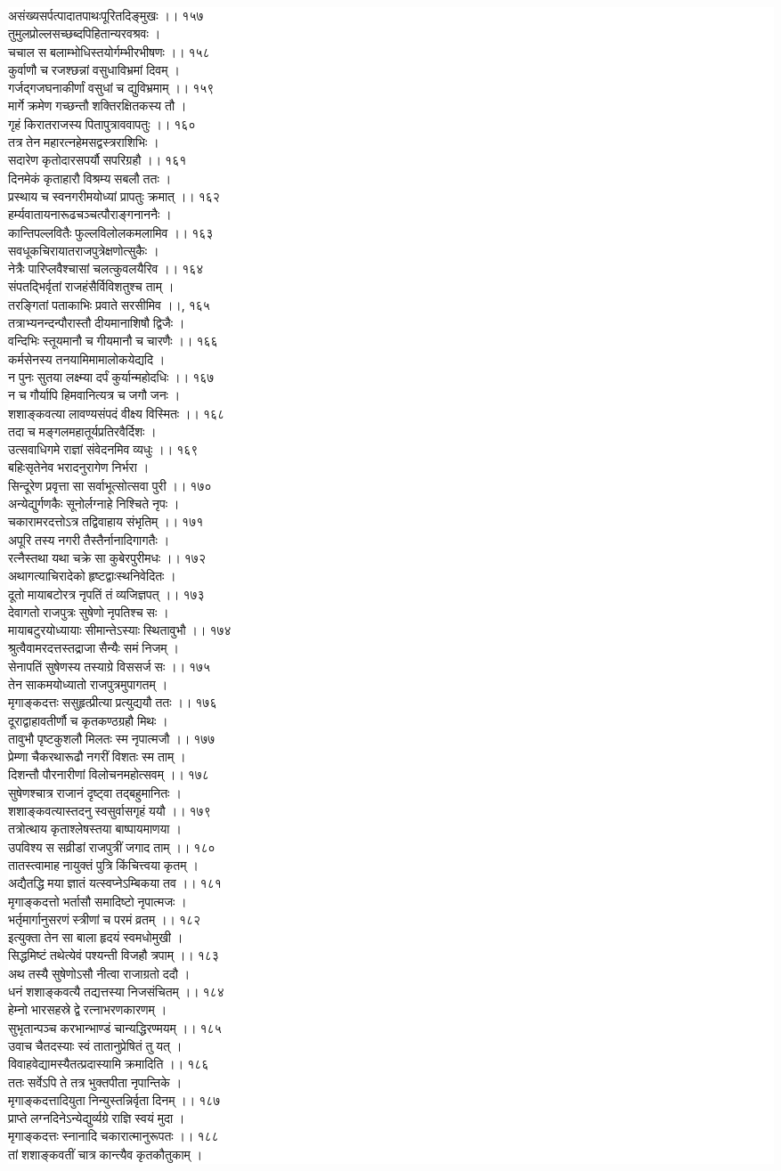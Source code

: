 असंख्यसर्पत्पादातपाथःपूरितदिङ्मुखः ।। १५७  
तुमुलप्रोल्लसच्छब्दपिहितान्यरवश्रवः ।  
चचाल स बलाम्भोधिस्तयोर्गम्भीरभीषणः ।। १५८  
कुर्वाणौ च रजश्छन्नां वसुधाविभ्रमां दिवम् ।  
गर्जद्गजघनाकीर्णां वसुधां च द्युविभ्रमाम् ।। १५९  
मार्गे क्रमेण गच्छन्तौ शक्तिरक्षितकस्य तौ ।  
गृहं किरातराजस्य पितापुत्राववापतुः ।। १६०  
तत्र तेन महारत्नहेमसद्वस्त्रराशिभिः ।  
सदारेण कृतोदारसपर्यौ सपरिग्रहौ ।। १६१  
दिनमेकं कृताहारौ विश्रम्य सबलौ ततः ।  
प्रस्थाय च स्वनगरीमयोध्यां प्रापतुः क्रमात् ।। १६२  
हर्म्यवातायनारूढचञ्चत्पौराङ्गनाननैः ।  
कान्तिपल्लवितैः फुल्लविलोलकमलामिव ।। १६३  
सवधूकचिरायातराजपुत्रेक्षणोत्सुकैः ।  
नेत्रैः पारिप्लवैश्चासां चलत्कुवलयैरिव ।। १६४  
संपतद्भिर्वृतां राजहंसैर्विविशतुश्च ताम् ।  
तरङ्गितां पताकाभिः प्रवाते सरसीमिव ।।, १६५  
तत्राभ्यनन्दन्पौरास्तौ दीयमानाशिषौ द्विजैः ।  
वन्दिभिः स्तूयमानौ च गीयमानौ च चारणैः ।। १६६  
कर्मसेनस्य तनयामिमामालोकयेद्यदि ।  
न पुनः सुतया लक्ष्म्या दर्पं कुर्यान्महोदधिः ।। १६७  
न च गौर्यापि हिमवानित्यत्र च जगौ जनः ।  
शशाङ्कवत्या लावण्यसंपदं वीक्ष्य विस्मितः ।। १६८  
तदा च मङ्गलमहातूर्यप्रतिरवैर्दिशः ।  
उत्सवाधिगमे राज्ञां संवेदनमिव व्यधुः ।। १६९  
बहिःसृतेनेव भरादनुरागेण निर्भरा ।  
सिन्दूरेण प्रवृत्ता सा सर्वाभूत्सोत्सवा पुरी ।। १७०  
अन्येद्युर्गणकैः सूनोर्लग्नाहे निश्चिते नृपः ।  
चकारामरदत्तोऽत्र तद्विवाहाय संभृतिम् ।। १७१  
अपूरि तस्य नगरी तैस्तैर्नानादिगागतैः ।  
रत्नैस्तथा यथा चक्रे सा कुबेरपुरीमधः ।। १७२  
अथागत्याचिरादेको हृष्टद्वाःस्थनिवेदितः ।  
दूतो मायाबटोरत्र नृपतिं तं व्यजिज्ञपत् ।। १७३  
देवागतो राजपुत्रः सुषेणो नृपतिश्च सः ।  
मायाबटुरयोध्यायाः सीमान्तेऽस्याः स्थितावुभौ ।। १७४  
श्रुत्वैवामरदत्तस्तद्राजा सैन्यैः समं निजम् ।  
सेनापतिं सुषेणस्य तस्याग्रे विससर्ज सः ।। १७५  
तेन साकमयोध्यातो राजपुत्रमुपागतम् ।  
मृगाङ्कदत्तः ससुहृत्प्रीत्या प्रत्युद्ययौ ततः ।। १७६  
दूराद्वाहावतीर्णौ च कृतकण्ठग्रहौ मिथः ।  
तावुभौ पृष्टकुशलौ मिलतः स्म नृपात्मजौ ।। १७७  
प्रेम्णा चैकरथारूढौ नगरीं विशतः स्म ताम् ।  
दिशन्तौ पौरनारीणां विलोचनमहोत्सवम् ।। १७८  
सुषेणश्चात्र राजानं दृष्ट्वा तद्बहुमानितः ।  
शशाङ्कवत्यास्तदनु स्वसुर्वासगृहं ययौ ।। १७९  
तत्रोत्थाय कृताश्लेषस्तया बाष्पायमाणया ।  
उपविश्य स सव्रीडां राजपुत्रीं जगाद ताम् ।। १८०  
तातस्त्वामाह नायुक्तं पुत्रि किंचित्त्वया कृतम् ।  
अद्यैतद्धि मया ज्ञातं यत्स्वप्नेऽम्बिकया तव ।। १८१  
मृगाङ्कदत्तो भर्तासौ समादिष्टो नृपात्मजः ।  
भर्तृमार्गानुसरणं स्त्रीणां च परमं व्रतम् ।। १८२  
इत्युक्ता तेन सा बाला हृदयं स्वमधोमुखी ।  
सिद्धमिष्टं तथेत्येवं पश्यन्ती विजहौ त्रपाम् ।। १८३  
अथ तस्यै सुषेणोऽसौ नीत्वा राजाग्रतो ददौ ।  
धनं शशाङ्कवत्यै तद्यत्तस्या निजसंचितम् ।। १८४  
हेम्नो भारसहस्रे द्वे रत्नाभरणकारणम् ।  
सुभृतान्पञ्च करभान्भाण्डं चान्यद्धिरण्मयम् ।। १८५  
उवाच चैतदस्याः स्वं तातानुप्रेषितं तु यत् ।  
विवाहवेद्यामस्यैतत्प्रदास्यामि क्रमादिति ।। १८६  
ततः सर्वेऽपि ते तत्र भुक्तपीता नृपान्तिके ।  
मृगाङ्कदत्तादियुता निन्युस्तन्निर्वृता दिनम् ।। १८७  
प्राप्ते लग्नदिनेऽन्येद्युर्व्यग्रे राज्ञि स्वयं मुदा ।  
मृगाङ्कदत्तः स्नानादि चकारात्मानुरूपतः ।। १८८  
तां शशाङ्कवतीं चात्र कान्त्यैव कृतकौतुकाम् ।  